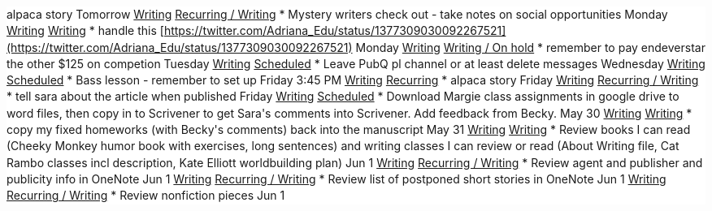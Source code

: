 alpaca story
Tomorrow
 [Writing](https://beta.todoist.com/app/label/Writing)  [Recurring / Writing](https://beta.todoist.com/app/project/410614252#task-4537840598) 
* 
Mystery writers check out - take notes on social opportunities
Monday [Writing](https://beta.todoist.com/app/label/Writing)  [Writing](https://beta.todoist.com/app/project/2228562697#task-4823022535) 
* 
handle this  [https://twitter.com/Adriana_Edu/status/1377309030092267521](https://twitter.com/Adriana_Edu/status/1377309030092267521) 
Monday [Writing](https://beta.todoist.com/app/label/Writing)  [Writing / On hold](https://beta.todoist.com/app/project/2228562697#task-4709664342) 
* 
remember to pay endeverstar the other $125 on competion
Tuesday [Writing](https://beta.todoist.com/app/label/Writing)  [Scheduled](https://beta.todoist.com/app/project/2202267723#task-4526803170) 
* 
Leave PubQ pl channel or at least delete messages
Wednesday [Writing](https://beta.todoist.com/app/label/Writing)  [Scheduled](https://beta.todoist.com/app/project/2202267723#task-4727613152) 
* 
Bass lesson - remember to set up
Friday 3:45 PM
 [Writing](https://beta.todoist.com/app/label/Writing)  [Recurring](https://beta.todoist.com/app/project/410614252#task-4816296692) 
* 
alpaca story
Friday
 [Writing](https://beta.todoist.com/app/label/Writing)  [Recurring / Writing](https://beta.todoist.com/app/project/410614252#task-4537840530) 
* 
tell sara about the article when published
Friday [Writing](https://beta.todoist.com/app/label/Writing)  [Scheduled](https://beta.todoist.com/app/project/2202267723#task-4707692914) 
* 
Download Margie class assignments in google drive to word files, then copy in to Scrivener to get Sara's comments into Scrivener. Add feedback from Becky.
May 30 [Writing](https://beta.todoist.com/app/label/Writing)  [Writing](https://beta.todoist.com/app/project/2228562697#task-4844507659) 
* 
copy my fixed homeworks (with Becky's comments) back into the manuscript
May 31 [Writing](https://beta.todoist.com/app/label/Writing)  [Writing](https://beta.todoist.com/app/project/2228562697#task-4828205363) 
* 
Review books I can read (Cheeky Monkey humor book with exercises, long sentences) and writing classes I can review or read (About Writing file, Cat Rambo classes incl description, Kate Elliott worldbuilding plan)
Jun 1
 [Writing](https://beta.todoist.com/app/label/Writing)  [Recurring / Writing](https://beta.todoist.com/app/project/410614252#task-3431029187) 
* 
Review agent and publisher and publicity info in OneNote
Jun 1
 [Writing](https://beta.todoist.com/app/label/Writing)  [Recurring / Writing](https://beta.todoist.com/app/project/410614252#task-2975380054) 
* 
Review list of postponed short stories in OneNote
Jun 1
 [Writing](https://beta.todoist.com/app/label/Writing)  [Recurring / Writing](https://beta.todoist.com/app/project/410614252#task-2975382087) 
* 
Review nonfiction pieces
Jun 1